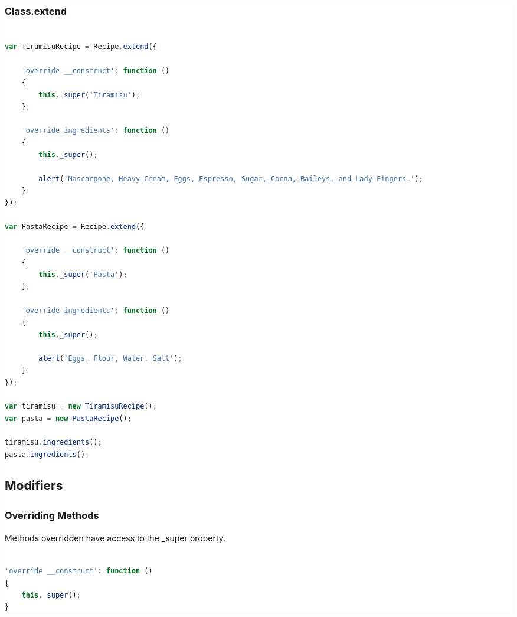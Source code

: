 
### Class.extend


```javascript

var TiramisuRecipe = Recipe.extend({

	'override __construct': function ()
	{
		this._super('Tiramisu');
	},
	
	'override ingredients': function ()
	{
		this._super();
		
		alert('Mascarpone, Heavy Cream, Eggs, Espresso, Sugar, Cocoa, Baileys, and Lady Fingers.');
	}
});

var PastaRecipe = Recipe.extend({
	
	'override __construct': function ()
	{
		this._super('Pasta');
	},
	
	'override ingredients': function ()
	{
		this._super();
		
		alert('Eggs, Flour, Water, Salt');
	}
});

var tiramisu = new TiramisuRecipe();
var pasta = new PastaRecipe();

tiramisu.ingredients();
pasta.ingredients();

```



Modifiers
---------      
                      
### Overriding Methods

Methods overridden have access to the _super property.

```javascript

'override __construct': function ()
{
	this._super();
}

```

